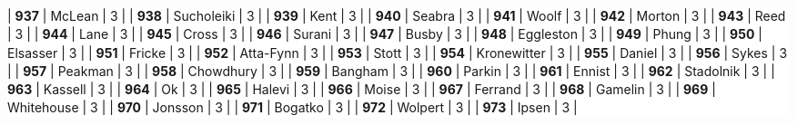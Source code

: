 | **937** | McLean                | 3                    |
| **938** | Sucholeiki            | 3                    |
| **939** | Kent                  | 3                    |
| **940** | Seabra                | 3                    |
| **941** | Woolf                 | 3                    |
| **942** | Morton                | 3                    |
| **943** | Reed                  | 3                    |
| **944** | Lane                  | 3                    |
| **945** | Cross                 | 3                    |
| **946** | Surani                | 3                    |
| **947** | Busby                 | 3                    |
| **948** | Eggleston             | 3                    |
| **949** | Phung                 | 3                    |
| **950** | Elsasser              | 3                    |
| **951** | Fricke                | 3                    |
| **952** | Atta-Fynn             | 3                    |
| **953** | Stott                 | 3                    |
| **954** | Kronewitter           | 3                    |
| **955** | Daniel                | 3                    |
| **956** | Sykes                 | 3                    |
| **957** | Peakman               | 3                    |
| **958** | Chowdhury             | 3                    |
| **959** | Bangham               | 3                    |
| **960** | Parkin                | 3                    |
| **961** | Ennist                | 3                    |
| **962** | Stadolnik             | 3                    |
| **963** | Kassell               | 3                    |
| **964** | Ok                    | 3                    |
| **965** | Halevi                | 3                    |
| **966** | Moise                 | 3                    |
| **967** | Ferrand               | 3                    |
| **968** | Gamelin               | 3                    |
| **969** | Whitehouse            | 3                    |
| **970** | Jonsson               | 3                    |
| **971** | Bogatko               | 3                    |
| **972** | Wolpert               | 3                    |
| **973** | Ipsen                 | 3                    |